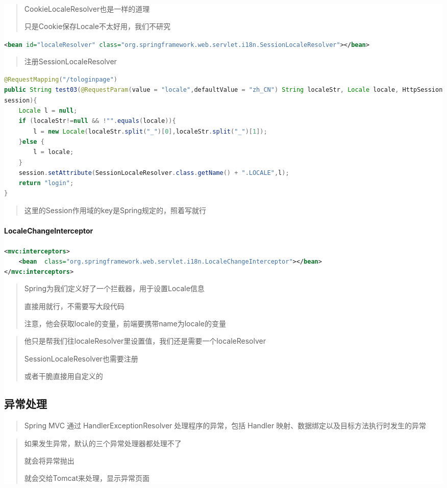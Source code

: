 > CookieLocaleResolver也是一样的道理
>
> 只是Cookie保存Locale不太好用，我们不研究

```xml
<bean id="localeResolver" class="org.springframework.web.servlet.i18n.SessionLocaleResolver"></bean>
```

> 注册SessionLocaleResolver

```java
@RequestMapping("/tologinpage")
public String test03(@RequestParam(value = "locale",defaultValue = "zh_CN") String localeStr, Locale locale, HttpSession session){
    Locale l = null;
    if (localeStr!=null && !"".equals(locale)){
        l = new Locale(localeStr.split("_")[0],localeStr.split("_")[1]);
    }else {
        l = locale;
    }
    session.setAttribute(SessionLocaleResolver.class.getName() + ".LOCALE",l);
    return "login";
}
```

> 这里的Session作用域的key是Spring规定的，照着写就行



#### LocaleChangeInterceptor

```xml
<mvc:interceptors>
    <bean  class="org.springframework.web.servlet.i18n.LocaleChangeInterceptor"></bean>
</mvc:interceptors>
```

> Spring为我们定义好了一个拦截器，用于设置Locale信息
>
> 直接用就行，不需要写大段代码
>
> 注意，他会获取locale的变量，前端要携带name为locale的变量

> 他只是帮我们往localeResolver里设置值，我们还是需要一个localeResolver
>
> SessionLocaleResolver也需要注册
>
> 或者干脆直接用自定义的



## 异常处理

> Spring MVC 通过 HandlerExceptionResolver  处理程序的异常，包括 Handler 映射、数据绑定以及目标方法执行时发生的异常

> 如果发生异常，默认的三个异常处理器都处理不了
>
> 就会将异常抛出
>
> 就会交给Tomcat来处理，显示异常页面

